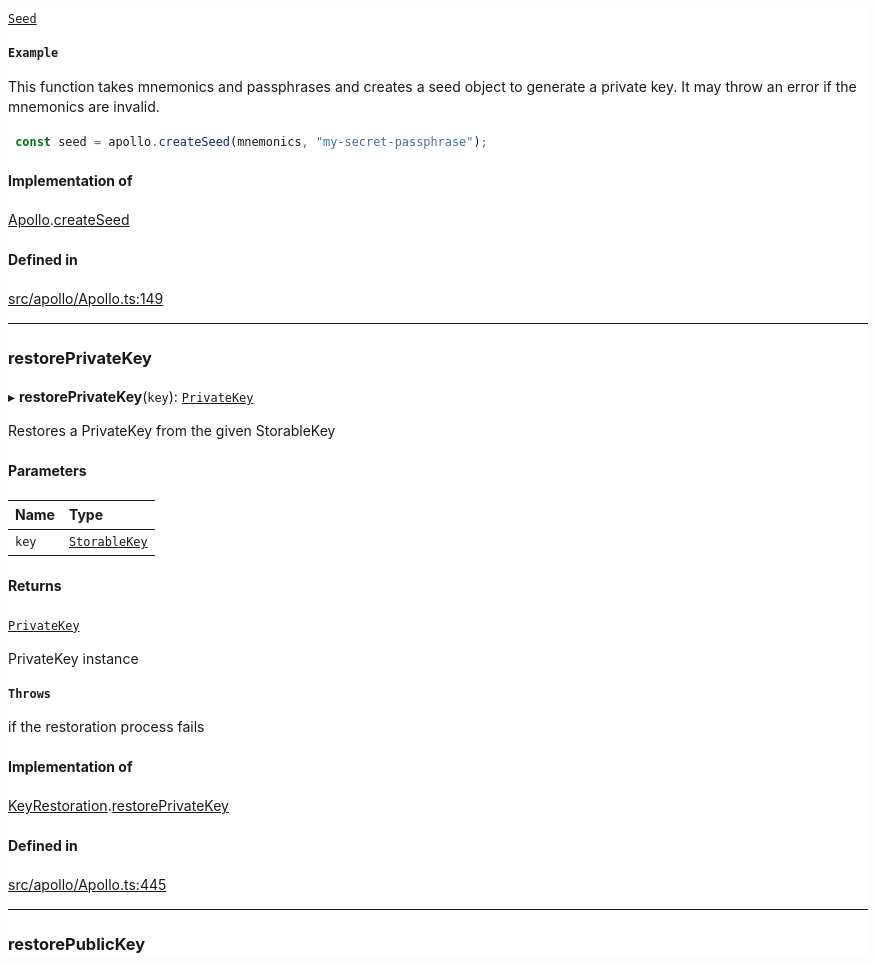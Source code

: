 [`Seed`](../interfaces/Domain.Seed.md)

**`Example`**

This function takes mnemonics and passphrases and creates a seed object to generate a private key. It may throw an error if the mnemonics are invalid.

```ts
 const seed = apollo.createSeed(mnemonics, "my-secret-passphrase");
```

#### Implementation of

[Apollo](../interfaces/Domain.Apollo.md).[createSeed](../interfaces/Domain.Apollo.md#createseed)

#### Defined in

[src/apollo/Apollo.ts:149](https://github.com/hyperledger/identus-edge-agent-sdk-ts/blob/7eadfa3c5dda4c81079844b2a47014b3c9b03dac/src/apollo/Apollo.ts#L149)

___

### restorePrivateKey

▸ **restorePrivateKey**(`key`): [`PrivateKey`](Domain.PrivateKey.md)

Restores a PrivateKey from the given StorableKey

#### Parameters

| Name | Type |
| :------ | :------ |
| `key` | [`StorableKey`](../interfaces/Domain.StorableKey-1.md) |

#### Returns

[`PrivateKey`](Domain.PrivateKey.md)

PrivateKey instance

**`Throws`**

if the restoration process fails

#### Implementation of

[KeyRestoration](../interfaces/Domain.Protocols.KeyRestoration.md).[restorePrivateKey](../interfaces/Domain.Protocols.KeyRestoration.md#restoreprivatekey)

#### Defined in

[src/apollo/Apollo.ts:445](https://github.com/hyperledger/identus-edge-agent-sdk-ts/blob/7eadfa3c5dda4c81079844b2a47014b3c9b03dac/src/apollo/Apollo.ts#L445)

___

### restorePublicKey
